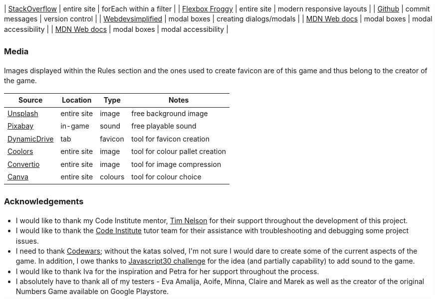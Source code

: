 | [StackOverflow](https://stackoverflow.com/questions/46938541/foreach-inside-filter) | entire site | forEach within a filter |
| [Flexbox Froggy](https://flexboxfroggy.com) | entire site | modern responsive layouts |
| [Github](https://github.com/TravelTimN/version-control-playground) | commit messages | version control |
| [Webdevsimplified](https://blog.webdevsimplified.com/2023-04/html-dialog/) | modal boxes | creating dialogs/modals |
| [MDN Web docs](https://developer.mozilla.org/en-US/docs/Web/Accessibility/ARIA/Attributes/aria-modal) | modal boxes | modal accessibility |
| [MDN Web docs](https://developer.mozilla.org/en-US/docs/Web/Accessibility/ARIA/Roles/dialog_role) | modal boxes | modal accessibility |


### Media

Images displayed within the Rules section and the ones used to create favicon are of this game and thus belong to the creator of the game.

| Source | Location | Type | Notes |
| --- | --- | --- | --- |
| [Unsplash](https://unsplash.com/photos/52p1K0d0euM) | entire site | image | free background image |
| [Pixabay](https://pixabay.com/sound-effects/click-21156) | in-game | sound | free playable sound |
| [DynamicDrive](http://tools.dynamicdrive.com/favicon) | tab | favicon | tool for favicon creation |
| [Coolors](https://www.coolors.co) | entire site | image | tool for colour pallet creation |
| [Convertio](https://www.convertio.co) | entire site | image | tool for image compression |
| [Canva](https://www.canva.com/colors/color-wheel) | entire site | colours | tool for colour choice |

### Acknowledgements

- I would like to thank my Code Institute mentor, [Tim Nelson](https://github.com/TravelTimN) for their support throughout the development of this project.
- I would like to thank the [Code Institute](https://codeinstitute.net) tutor team for their assistance with troubleshooting and debugging some project issues.
- I need to thank [Codewars](https://www.codewars.com); without the katas solved, I'm not sure I would dare to create some of the current aspects of the game. In addition, I owe thanks to [Javascript30 challenge](https://courses.wesbos.com) for the idea (and partially capability) to add sound to the game.
- I would like to thank Iva for the inspiration and Petra for her support throughout the process.
- I absolutely have to thank all of my testers - Eva Amalija, Aoife, Minna, Claire and Marek as well as the creator of the original Numbers Game available on Google Playstore.

